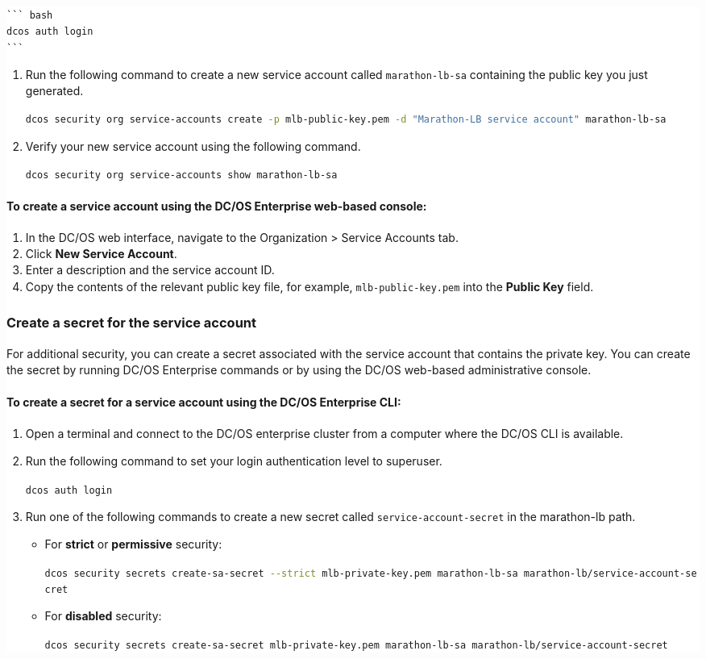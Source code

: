     ``` bash
    dcos auth login
    ```

1.	Run the following command to create a new service account called `marathon-lb-sa` containing the public key you just generated.

    ``` bash
    dcos security org service-accounts create -p mlb-public-key.pem -d "Marathon-LB service account" marathon-lb-sa
    ```

1.  Verify your new service account using the following command.

    ``` bash
    dcos security org service-accounts show marathon-lb-sa
    ```

#### To create a service account using the DC/OS Enterprise web-based console:
1. In the DC/OS web interface, navigate to the Organization > Service Accounts tab.
1. Click **New Service Account**.
1. Enter a description and the service account ID.
1. Copy the contents of the relevant public key file, for example, `mlb-public-key.pem` into the **Public Key** field.

### Create a secret for the service account
For additional security, you can create a secret associated with the service account that contains the private key. You can create the secret by running DC/OS Enterprise commands or by using the DC/OS web-based administrative console.

#### To create a secret for a service account using the DC/OS Enterprise CLI:
1. Open a terminal and connect to the DC/OS enterprise cluster from a computer where the DC/OS CLI is available.
1. Run the following command to set your login authentication level to superuser.

    ``` bash
    dcos auth login
    ```

1. Run one of the following commands to create a new secret called `service-account-secret` in the marathon-lb path.

    * For **strict** or **permissive** security:

      ``` bash
      dcos security secrets create-sa-secret --strict mlb-private-key.pem marathon-lb-sa marathon-lb/service-account-secret
      ```

    * For **disabled** security:

      ``` bash
      dcos security secrets create-sa-secret mlb-private-key.pem marathon-lb-sa marathon-lb/service-account-secret
      ```
